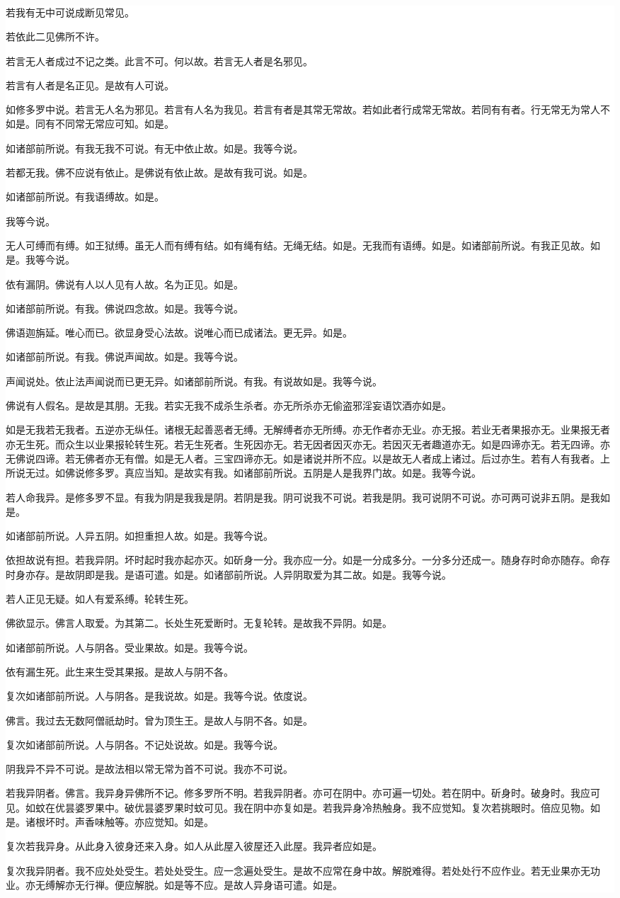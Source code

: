 若我有无中可说成断见常见。  

若依此二见佛所不许。  

若言无人者成过不记之类。此言不可。何以故。若言无人者是名邪见。  

若言有人者是名正见。是故有人可说。  

如修多罗中说。若言无人名为邪见。若言有人名为我见。若言有者是其常无常故。若如此者行成常无常故。若同有有者。行无常无为常人不如是。同有不同常无常应可知。如是。  

如诸部前所说。有我无我不可说。有无中依止故。如是。我等今说。  

若都无我。佛不应说有依止。是佛说有依止故。是故有我可说。如是。  

如诸部前所说。有我语缚故。如是。  

我等今说。  

无人可缚而有缚。如王狱缚。虽无人而有缚有结。如有绳有结。无绳无结。如是。无我而有语缚。如是。如诸部前所说。有我正见故。如是。我等今说。  

依有漏阴。佛说有人以人见有人故。名为正见。如是。  

如诸部前所说。有我。佛说四念故。如是。我等今说。  

佛语迦旃延。唯心而已。欲显身受心法故。说唯心而已成诸法。更无异。如是。  

如诸部前所说。有我。佛说声闻故。如是。我等今说。  

声闻说处。依止法声闻说而已更无异。如诸部前所说。有我。有说故如是。我等今说。  

佛说有人假名。是故是其朋。无我。若实无我不成杀生杀者。亦无所杀亦无偷盗邪淫妄语饮酒亦如是。  

如是无我若无我者。五逆亦无纵任。诸根无起善恶者无缚。无解缚者亦无所缚。亦无作者亦无业。亦无报。若业无者果报亦无。业果报无者亦无生死。而众生以业果报轮转生死。若无生死者。生死因亦无。若无因者因灭亦无。若因灭无者趣道亦无。如是四谛亦无。若无四谛。亦无佛说四谛。若无佛者亦无有僧。如是无人者。三宝四谛亦无。如是诸说并所不应。以是故无人者成上诸过。后过亦生。若有人有我者。上所说无过。如佛说修多罗。真应当知。是故实有我。如诸部前所说。五阴是人是我界门故。如是。我等今说。  

若人命我异。是修多罗不显。有我为阴是我我是阴。若阴是我。阴可说我不可说。若我是阴。我可说阴不可说。亦可两可说非五阴。是我如是。  

如诸部前所说。人异五阴。如担重担人故。如是。我等今说。  

依担故说有担。若我异阴。坏时起时我亦起亦灭。如斫身一分。我亦应一分。如是一分成多分。一分多分还成一。随身存时命亦随存。命存时身亦存。是故阴即是我。是语可遣。如是。如诸部前所说。人异阴取爱为其二故。如是。我等今说。  

若人正见无疑。如人有爱系缚。轮转生死。  

佛欲显示。佛言人取爱。为其第二。长处生死爱断时。无复轮转。是故我不异阴。如是。  

如诸部前所说。人与阴各。受业果故。如是。我等今说。  

依有漏生死。此生来生受其果报。是故人与阴不各。  

复次如诸部前所说。人与阴各。是我说故。如是。我等今说。依度说。  

佛言。我过去无数阿僧祇劫时。曾为顶生王。是故人与阴不各。如是。  

复次如诸部前所说。人与阴各。不记处说故。如是。我等今说。  

阴我异不异不可说。是故法相以常无常为首不可说。我亦不可说。  

若我异阴者。佛言。我异身异佛所不记。修多罗所不明。若我异阴者。亦可在阴中。亦可遍一切处。若在阴中。斫身时。破身时。我应可见。如蚊在优昙婆罗果中。破优昙婆罗果时蚊可见。我在阴中亦复如是。若我异身冷热触身。我不应觉知。复次若挑眼时。倍应见物。如是。诸根坏时。声香味触等。亦应觉知。如是。  

复次若我异身。从此身入彼身还来入身。如人从此屋入彼屋还入此屋。我异者应如是。  

复次我异阴者。我不应处处受生。若处处受生。应一念遍处受生。是故不应常在身中故。解脱难得。若处处行不应作业。若无业果亦无功业。亦无缚解亦无行禅。便应解脱。如是等不应。是故人异身语可遣。如是。  
